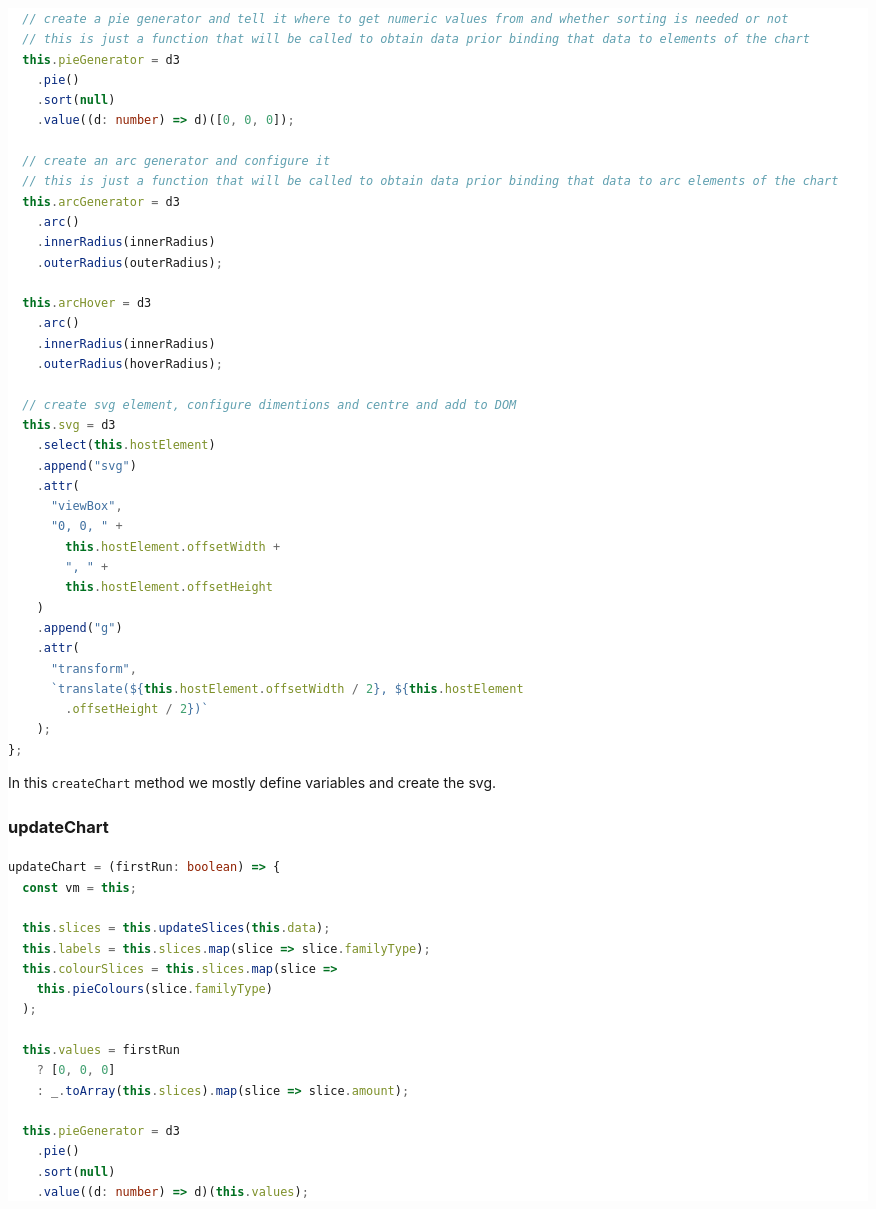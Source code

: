 ```typescript
  // create a pie generator and tell it where to get numeric values from and whether sorting is needed or not
  // this is just a function that will be called to obtain data prior binding that data to elements of the chart
  this.pieGenerator = d3
    .pie()
    .sort(null)
    .value((d: number) => d)([0, 0, 0]);

  // create an arc generator and configure it
  // this is just a function that will be called to obtain data prior binding that data to arc elements of the chart
  this.arcGenerator = d3
    .arc()
    .innerRadius(innerRadius)
    .outerRadius(outerRadius);

  this.arcHover = d3
    .arc()
    .innerRadius(innerRadius)
    .outerRadius(hoverRadius);

  // create svg element, configure dimentions and centre and add to DOM
  this.svg = d3
    .select(this.hostElement)
    .append("svg")
    .attr(
      "viewBox",
      "0, 0, " +
        this.hostElement.offsetWidth +
        ", " +
        this.hostElement.offsetHeight
    )
    .append("g")
    .attr(
      "transform",
      `translate(${this.hostElement.offsetWidth / 2}, ${this.hostElement
        .offsetHeight / 2})`
    );
};
```

In this `createChart` method we mostly define variables and create the svg.

### updateChart

```typescript
updateChart = (firstRun: boolean) => {
  const vm = this;

  this.slices = this.updateSlices(this.data);
  this.labels = this.slices.map(slice => slice.familyType);
  this.colourSlices = this.slices.map(slice =>
    this.pieColours(slice.familyType)
  );

  this.values = firstRun
    ? [0, 0, 0]
    : _.toArray(this.slices).map(slice => slice.amount);

  this.pieGenerator = d3
    .pie()
    .sort(null)
    .value((d: number) => d)(this.values);
```